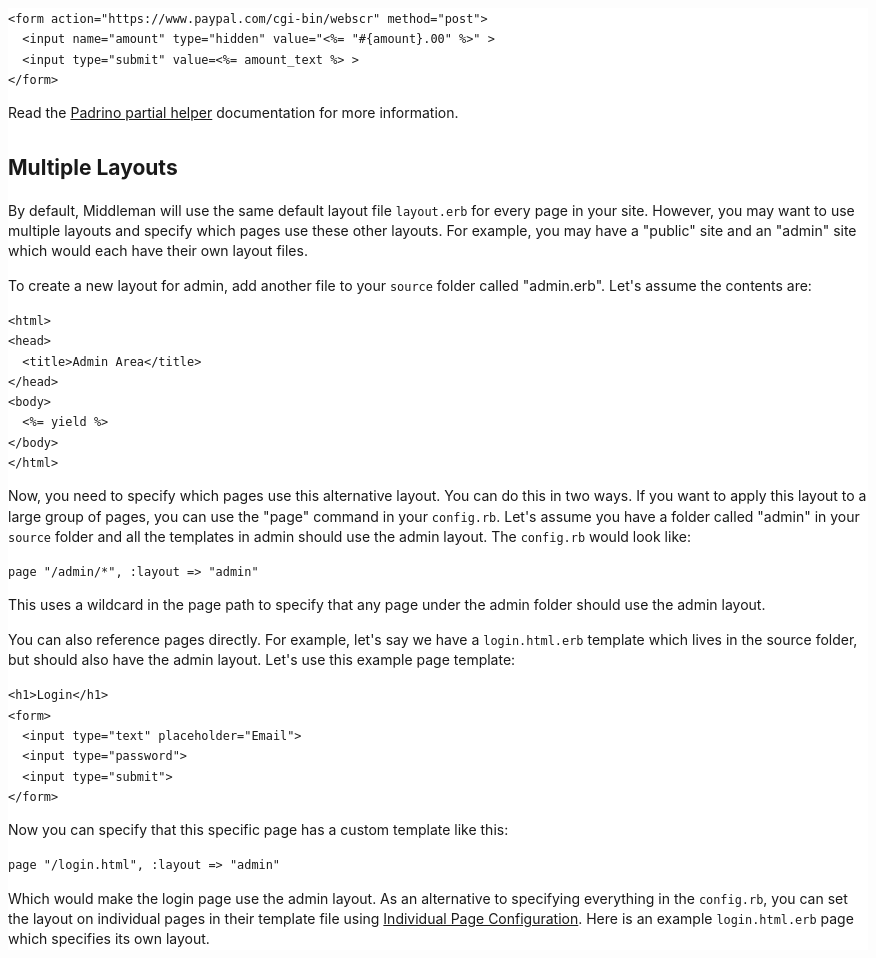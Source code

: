     <form action="https://www.paypal.com/cgi-bin/webscr" method="post">
      <input name="amount" type="hidden" value="<%= "#{amount}.00" %>" >
      <input type="submit" value=<%= amount_text %> >
    </form>

Read the [Padrino partial helper] documentation for more information.

[Haml]: http://haml-lang.com/
[Slim]: http://slim-lang.com/
[Markdown]: http://daringfireball.net/projects/markdown/
[these guides are written in Markdown]: https://raw.github.com/middleman/middleman-guides/master/source/guides/basics-of-templates.html.markdown
[Individual Page Configuration]: /guides/individual-page-configuration
[Padrino partial helper]: http://www.padrinorb.com/api/classes/Padrino/Helpers/RenderHelpers.html




## Multiple Layouts

By default, Middleman will use the same default layout file `layout.erb` for every page in your site. However, you may want to use multiple layouts and specify which pages use these other layouts. For example, you may have a "public" site and an "admin" site which would each have their own layout files.

To create a new layout for admin, add another file to your `source` folder called "admin.erb". Let's assume the contents are:

    <html>
    <head>
      <title>Admin Area</title>
    </head>
    <body>
      <%= yield %>
    </body>
    </html>

Now, you need to specify which pages use this alternative layout. You can do this in two ways. If you want to apply this layout to a large group of pages, you can use the "page" command in your `config.rb`. Let's assume you have a folder called "admin" in your `source` folder and all the templates in admin should use the admin layout. The `config.rb` would look like:

    page "/admin/*", :layout => "admin"

This uses a wildcard in the page path to specify that any page under the admin folder should use the admin layout. 

You can also reference pages directly. For example, let's say we have a `login.html.erb` template which lives in the source folder, but should also have the admin layout. Let's use this example page template:

    <h1>Login</h1>
    <form>
      <input type="text" placeholder="Email">
      <input type="password">
      <input type="submit">
    </form>

Now you can specify that this specific page has a custom template like this:

    page "/login.html", :layout => "admin"

Which would make the login page use the admin layout. As an alternative to specifying everything in the `config.rb`, you can set the layout on individual pages in their template file using [Individual Page Configuration]. Here is an example `login.html.erb` page which specifies its own layout.
